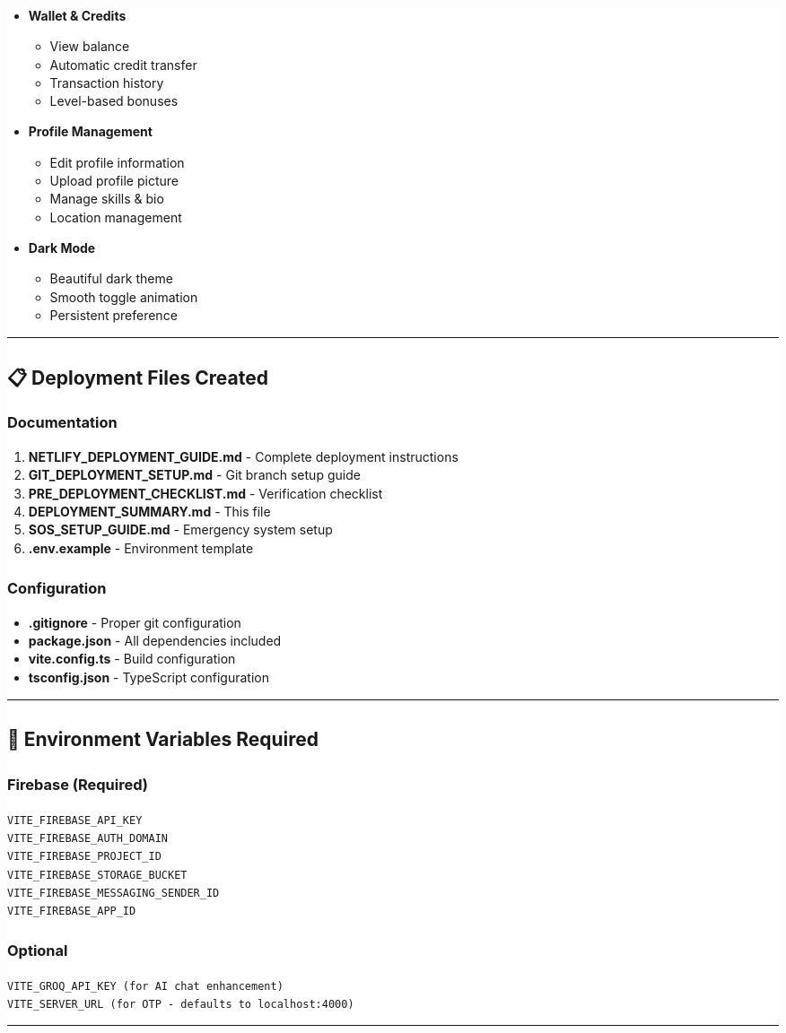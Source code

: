 - **Wallet & Credits**
  - View balance
  - Automatic credit transfer
  - Transaction history
  - Level-based bonuses

- **Profile Management**
  - Edit profile information
  - Upload profile picture
  - Manage skills & bio
  - Location management

- **Dark Mode**
  - Beautiful dark theme
  - Smooth toggle animation
  - Persistent preference

---

## 📋 Deployment Files Created

### Documentation
1. **NETLIFY_DEPLOYMENT_GUIDE.md** - Complete deployment instructions
2. **GIT_DEPLOYMENT_SETUP.md** - Git branch setup guide
3. **PRE_DEPLOYMENT_CHECKLIST.md** - Verification checklist
4. **DEPLOYMENT_SUMMARY.md** - This file
5. **SOS_SETUP_GUIDE.md** - Emergency system setup
6. **.env.example** - Environment template

### Configuration
- **.gitignore** - Proper git configuration
- **package.json** - All dependencies included
- **vite.config.ts** - Build configuration
- **tsconfig.json** - TypeScript configuration

---

## 🔧 Environment Variables Required

### Firebase (Required)
```
VITE_FIREBASE_API_KEY
VITE_FIREBASE_AUTH_DOMAIN
VITE_FIREBASE_PROJECT_ID
VITE_FIREBASE_STORAGE_BUCKET
VITE_FIREBASE_MESSAGING_SENDER_ID
VITE_FIREBASE_APP_ID
```

### Optional
```
VITE_GROQ_API_KEY (for AI chat enhancement)
VITE_SERVER_URL (for OTP - defaults to localhost:4000)
```

---